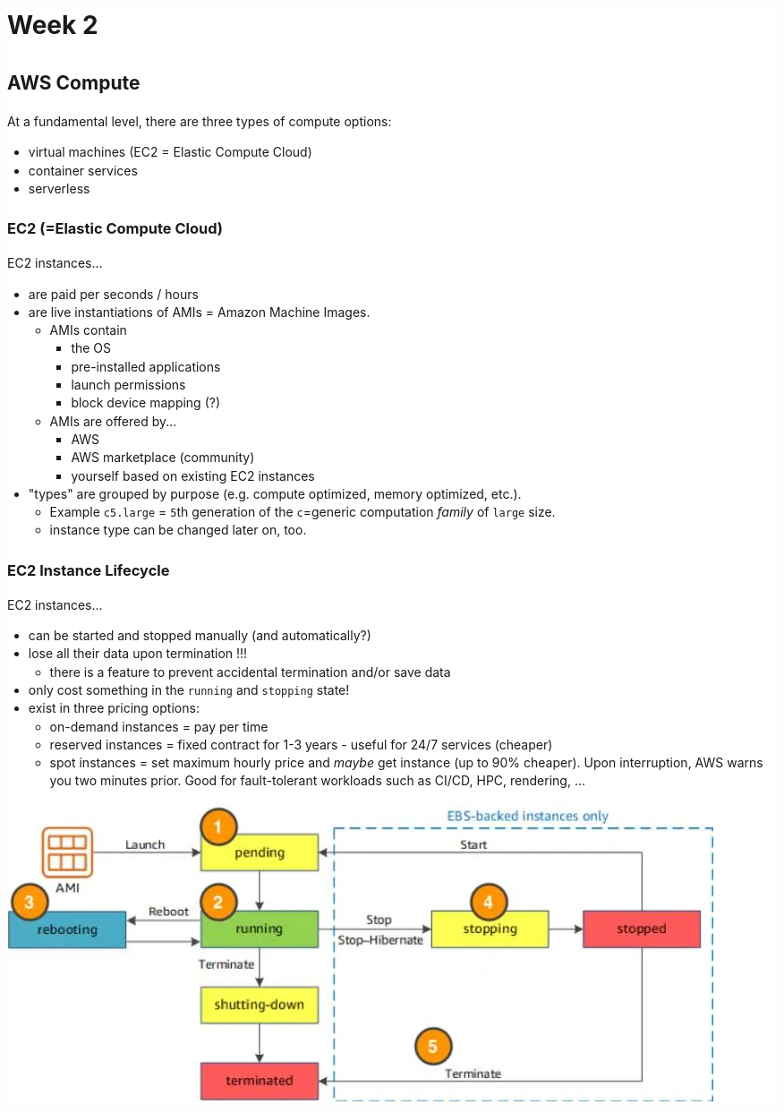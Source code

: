 # Week 2

## AWS Compute
At a fundamental level, there are three types of compute options:

- virtual machines (EC2 = Elastic Compute Cloud)
- container services
- serverless

### EC2 (=Elastic Compute Cloud)

EC2 instances...

- are paid per seconds / hours
- are live instantiations of AMIs = Amazon Machine Images. 
  - AMIs contain
    - the OS
    - pre-installed applications
    - launch permissions
    - block device mapping (?)
  - AMIs are offered by...
    - AWS
    - AWS marketplace (community)
    - yourself based on existing EC2 instances
- "types" are grouped by purpose (e.g. compute optimized, memory optimized, etc.).
  - Example `c5.large` = `5`th generation of the `c`=generic computation *family* of `large` size.
  - instance type can be changed later on, too.

### EC2 Instance Lifecycle

EC2 instances...

- can be started and stopped manually (and automatically?)
- lose all their data upon termination !!!
  - there is a feature to prevent accidental termination and/or save data
- only cost something in the `running` and `stopping` state!
- exist in three pricing options:
  - on-demand instances = pay per time
  - reserved instances = fixed contract for 1-3 years - useful for 24/7 services (cheaper)
  - spot instances = set maximum hourly price and *maybe* get instance (up to 90% cheaper). Upon interruption, AWS warns you two minutes prior. Good for fault-tolerant workloads such as CI/CD, HPC, rendering, ...

![img](week2.assets/vgBOJqw6TMyATiasOizM8g_8d882217f0044106a24b7d6c69549207_image-11-.png)
